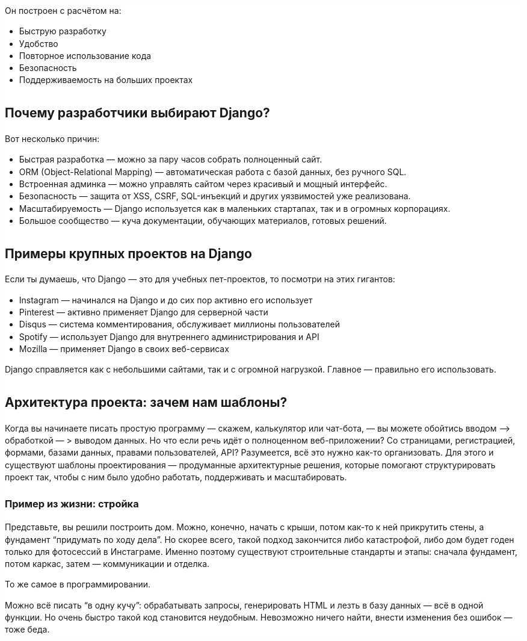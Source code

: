 Он построен с расчётом на:

- Быструю разработку
- Удобство
- Повторное использование кода
- Безопасность
- Поддерживаемость на больших проектах

## Почему разработчики выбирают Django?

Вот несколько причин:

- Быстрая разработка — можно за пару часов собрать полноценный сайт.
- ORM (Object-Relational Mapping) — автоматическая работа с базой данных, без ручного SQL.
- Встроенная админка — можно управлять сайтом через красивый и мощный интерфейс.
- Безопасность — защита от XSS, CSRF, SQL-инъекций и других уязвимостей уже реализована.
- Масштабируемость — Django используется как в маленьких стартапах, так и в огромных корпорациях.
- Большое сообщество — куча документации, обучающих материалов, готовых решений.

## Примеры крупных проектов на Django

Если ты думаешь, что Django — это для учебных пет-проектов, то посмотри на этих гигантов:

- Instagram — начинался на Django и до сих пор активно его использует
- Pinterest — активно применяет Django для серверной части
- Disqus — система комментирования, обслуживает миллионы пользователей
- Spotify — использует Django для внутреннего администрирования и API
- Mozilla — применяет Django в своих веб-сервисах

Django справляется как с небольшими сайтами, так и с огромной нагрузкой. Главное — правильно его использовать.

## Архитектура проекта: зачем нам шаблоны?

Когда вы начинаете писать простую программу — скажем, калькулятор или чат-бота, — вы можете обойтись вводом —> обработкой — > выводом данных. Но что если речь идёт о полноценном веб-приложении? Со страницами, регистрацией, формами, базами данных, правами пользователей, API? Разумеется, всё это нужно как-то организовать. Для этого и существуют шаблоны проектирования — продуманные архитектурные решения, которые помогают структурировать проект так, чтобы с ним было удобно работать, поддерживать и масштабировать.

### Пример из жизни: стройка

Представьте, вы решили построить дом. Можно, конечно, начать с крыши, потом как-то к ней прикрутить стены, а фундамент “придумать по ходу дела”. Но скорее всего, такой подход закончится либо катастрофой, либо дом будет годен только для фотосессий в Инстаграме. Именно поэтому существуют строительные стандарты и этапы: сначала фундамент, потом каркас, затем — коммуникации и отделка.

То же самое в программировании.

Можно всё писать “в одну кучу”: обрабатывать запросы, генерировать HTML и лезть в базу данных — всё в одной функции. Но очень быстро такой код становится неудобным. Невозможно ничего найти, внести изменения без ошибок — тоже беда.
